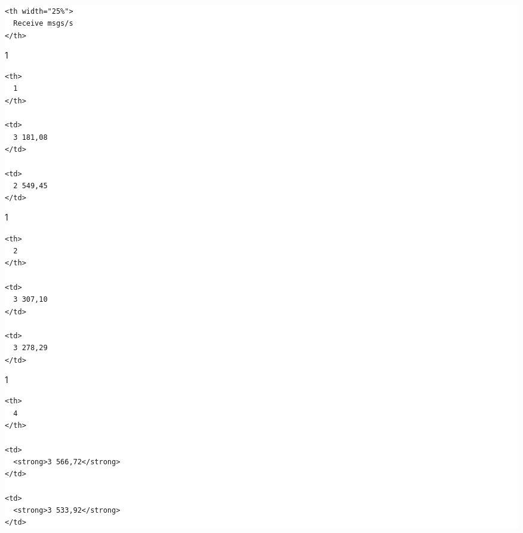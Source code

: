     <th width="25%">
      Receive msgs/s
    </th>
  </tr>
  
  <tr>
    <th>
      1
    </th>
    
    <th>
      1
    </th>
    
    <td>
      3 181,08
    </td>
    
    <td>
      2 549,45
    </td>
  </tr>
  
  <tr>
    <th>
      1
    </th>
    
    <th>
      2
    </th>
    
    <td>
      3 307,10
    </td>
    
    <td>
      3 278,29
    </td>
  </tr>
  
  <tr>
    <th>
      1
    </th>
    
    <th>
      4
    </th>
    
    <td>
      <strong>3 566,72</strong>
    </td>
    
    <td>
      <strong>3 533,92</strong>
    </td>
  </tr>
  